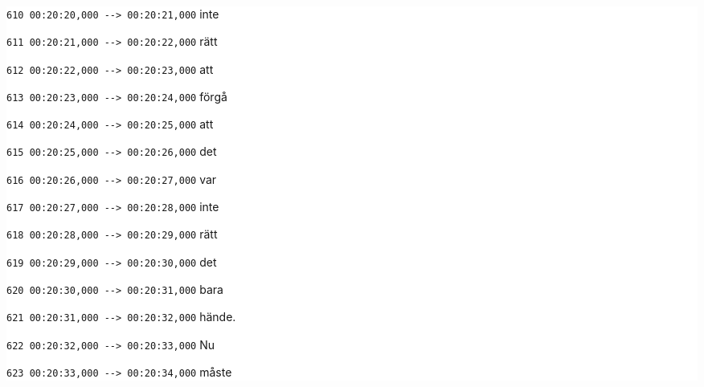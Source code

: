 

`610 00:20:20,000 --> 00:20:21,000`
inte



`611 00:20:21,000 --> 00:20:22,000`
rätt



`612 00:20:22,000 --> 00:20:23,000`
att



`613 00:20:23,000 --> 00:20:24,000`
förgå



`614 00:20:24,000 --> 00:20:25,000`
att



`615 00:20:25,000 --> 00:20:26,000`
det



`616 00:20:26,000 --> 00:20:27,000`
var



`617 00:20:27,000 --> 00:20:28,000`
inte



`618 00:20:28,000 --> 00:20:29,000`
rätt



`619 00:20:29,000 --> 00:20:30,000`
det



`620 00:20:30,000 --> 00:20:31,000`
bara



`621 00:20:31,000 --> 00:20:32,000`
hände.



`622 00:20:32,000 --> 00:20:33,000`
Nu



`623 00:20:33,000 --> 00:20:34,000`
måste
